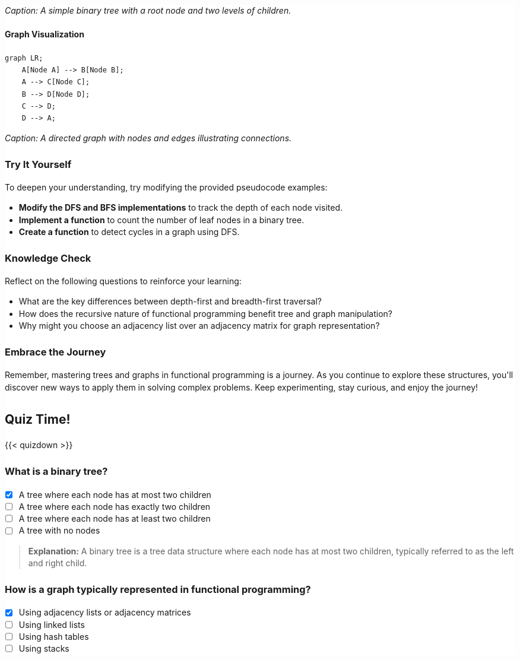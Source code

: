 *Caption: A simple binary tree with a root node and two levels of children.*

#### Graph Visualization

```mermaid
graph LR;
    A[Node A] --> B[Node B];
    A --> C[Node C];
    B --> D[Node D];
    C --> D;
    D --> A;
```

*Caption: A directed graph with nodes and edges illustrating connections.*

### Try It Yourself

To deepen your understanding, try modifying the provided pseudocode examples:

- **Modify the DFS and BFS implementations** to track the depth of each node visited.
- **Implement a function** to count the number of leaf nodes in a binary tree.
- **Create a function** to detect cycles in a graph using DFS.

### Knowledge Check

Reflect on the following questions to reinforce your learning:

- What are the key differences between depth-first and breadth-first traversal?
- How does the recursive nature of functional programming benefit tree and graph manipulation?
- Why might you choose an adjacency list over an adjacency matrix for graph representation?

### Embrace the Journey

Remember, mastering trees and graphs in functional programming is a journey. As you continue to explore these structures, you'll discover new ways to apply them in solving complex problems. Keep experimenting, stay curious, and enjoy the journey!

## Quiz Time!

{{< quizdown >}}

### What is a binary tree?

- [x] A tree where each node has at most two children
- [ ] A tree where each node has exactly two children
- [ ] A tree where each node has at least two children
- [ ] A tree with no nodes

> **Explanation:** A binary tree is a tree data structure where each node has at most two children, typically referred to as the left and right child.

### How is a graph typically represented in functional programming?

- [x] Using adjacency lists or adjacency matrices
- [ ] Using linked lists
- [ ] Using hash tables
- [ ] Using stacks
